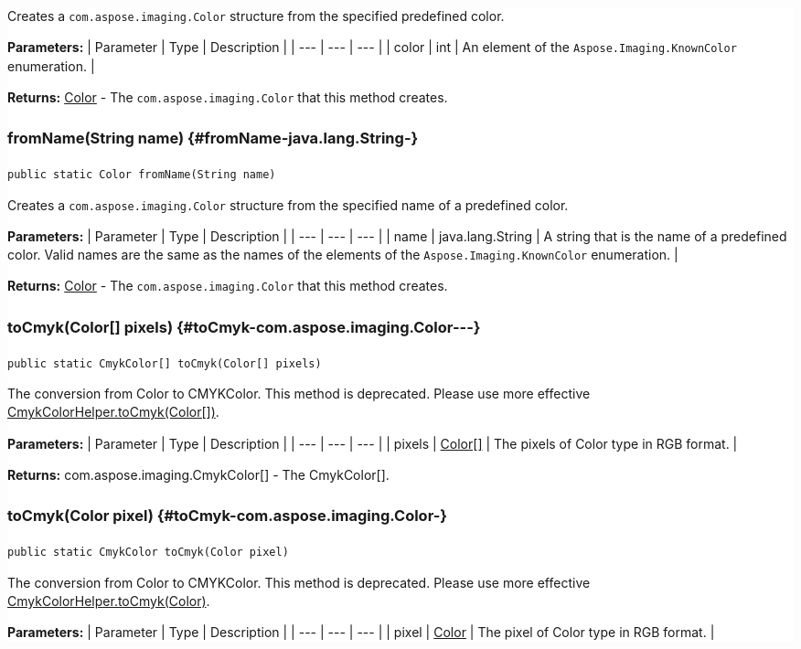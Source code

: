 
Creates a `com.aspose.imaging.Color` structure from the specified predefined color.

**Parameters:**
| Parameter | Type | Description |
| --- | --- | --- |
| color | int | An element of the `Aspose.Imaging.KnownColor` enumeration. |

**Returns:**
[Color](../../com.aspose.imaging/color) - The `com.aspose.imaging.Color` that this method creates.
### fromName(String name) {#fromName-java.lang.String-}
```
public static Color fromName(String name)
```


Creates a `com.aspose.imaging.Color` structure from the specified name of a predefined color.

**Parameters:**
| Parameter | Type | Description |
| --- | --- | --- |
| name | java.lang.String | A string that is the name of a predefined color. Valid names are the same as the names of the elements of the `Aspose.Imaging.KnownColor` enumeration. |

**Returns:**
[Color](../../com.aspose.imaging/color) - The `com.aspose.imaging.Color` that this method creates.
### toCmyk(Color[] pixels) {#toCmyk-com.aspose.imaging.Color---}
```
public static CmykColor[] toCmyk(Color[] pixels)
```


The conversion from Color to CMYKColor. This method is deprecated. Please use more effective [CmykColorHelper.toCmyk(Color[])](../../com.aspose.imaging/cmykcolorhelper\#toCmyk-Color---).

**Parameters:**
| Parameter | Type | Description |
| --- | --- | --- |
| pixels | [Color\[\]](../../com.aspose.imaging/color) | The pixels of Color type in RGB format. |

**Returns:**
com.aspose.imaging.CmykColor[] - The CmykColor[].
### toCmyk(Color pixel) {#toCmyk-com.aspose.imaging.Color-}
```
public static CmykColor toCmyk(Color pixel)
```


The conversion from Color to CMYKColor. This method is deprecated. Please use more effective [CmykColorHelper.toCmyk(Color)](../../com.aspose.imaging/cmykcolorhelper\#toCmyk-Color-).

**Parameters:**
| Parameter | Type | Description |
| --- | --- | --- |
| pixel | [Color](../../com.aspose.imaging/color) | The pixel of Color type in RGB format. |
